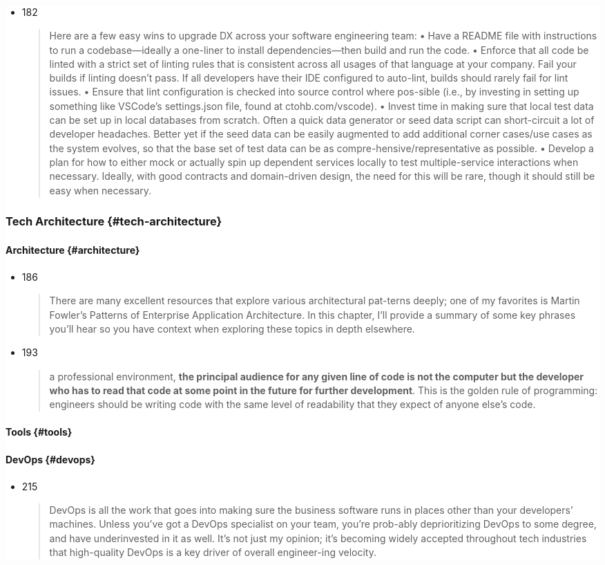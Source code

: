 

-  182

    > Here are a few easy wins to upgrade DX across your software engineering team: • Have a README file with instructions to run a codebase—ideally a one-liner to install dependencies—then build and run the code. • Enforce that all code be linted with a strict set of linting rules that is consistent across all usages of that language at your company. Fail your builds if linting doesn’t pass. If all developers have their IDE configured to auto-lint, builds should rarely fail for lint issues. • Ensure that lint configuration is checked into source control where pos-sible (i.e., by investing in setting up something like VSCode’s settings.json file, found at ctohb.com/vscode). • Invest time in making sure that local test data can be set up in local databases from scratch. Often a quick data generator or seed data script can short-circuit a lot of developer headaches. Better yet if the seed data can be easily augmented to add additional corner cases/use cases as the system evolves, so that the base set of test data can be as compre-hensive/representative as possible. • Develop a plan for how to either mock or actually spin up dependent services locally to test multiple-service interactions when necessary. Ideally, with good contracts and domain-driven design, the need for this will be rare, though it should still be easy when necessary.


### Tech Architecture {#tech-architecture}


#### Architecture {#architecture}



-  186

    > There are many excellent resources that explore various architectural pat-terns deeply; one of my favorites is Martin Fowler’s Patterns of Enterprise Application Architecture. In this chapter, I’ll provide a summary of some key phrases you’ll hear so you have context when exploring these topics in depth elsewhere.



-  193

    > a professional environment, **the principal audience for any given line of code is not the computer but the developer who has to read that code at some point in the future for further development**. This is the golden rule of programming: engineers should be writing code with the same level of readability that they expect of anyone else’s code.


#### Tools {#tools}


#### DevOps {#devops}



-  215

    > DevOps is all the work that goes into making sure the business software runs in places other than your developers’ machines. Unless you’ve got a DevOps specialist on your team, you’re prob-ably deprioritizing DevOps to some degree, and have underinvested in it as well. It’s not just my opinion; it’s becoming widely accepted throughout tech industries that high-quality DevOps is a key driver of overall engineer-ing velocity.

